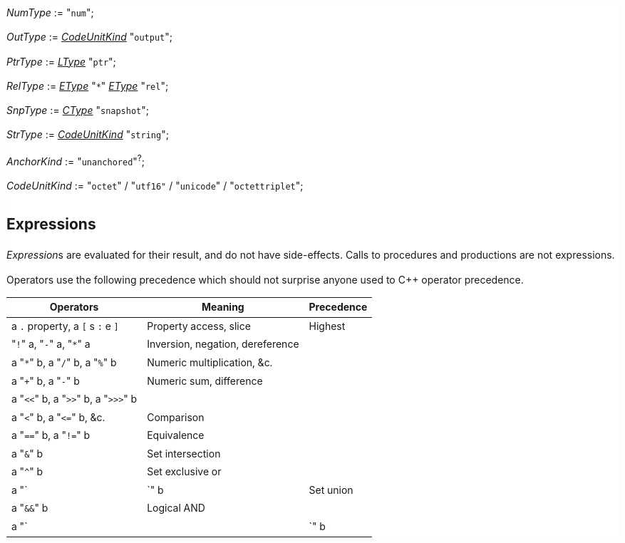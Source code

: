 <a name="NumType"></a>
*NumType* := "`num`";

<a name="OutType"></a>
*OutType* := [*CodeUnitKind*](grammar.md#CodeUnitKind) "`output`";

<a name="PtrType"></a>
*PtrType* := [*LType*](grammar.md#LType) "`ptr`";

<a name="RelType"></a>
*RelType* := [*EType*](grammar.md#EType) "`*`" [*EType*](grammar.md#EType) "`rel`";

<a name="SnpType"></a>
*SnpType* := [*CType*](grammar.md#CType) "`snapshot`";

<a name="StrType"></a>
*StrType* := [*CodeUnitKind*](grammar.md#CodeUnitKind) "`string`";

<a name="AnchorKind"></a>
*AnchorKind* := "`unanchored`"<sup>?</sup>;

<a name="CodeUnitKind"></a>
*CodeUnitKind* := "`octet`" / "`utf16"` / "`unicode`" / "`octettriplet`";


## Expressions

*Expression*s are evaluated for their result, and do not have side-effects.
Calls to procedures and productions are not expressions.

Operators use the following precedence which should not surprise anyone
used to C++ operator precedence.

| Operators | Meaning | Precedence |
| --------- | ------- | ---------- |
| a `.` property, a `[` s `:` e `]` | Property access, slice | Highest |
| "`!`" a, "`-`" a, "`*`" a | Inversion, negation, dereference | |
| a "`*`" b, a "`/`" b, a "`%`" b | Numeric multiplication, &c. | |
| a "`+`" b, a "`-`" b | Numeric sum, difference |
| a "`<<`" b, a "`>>`" b, a "`>>>`" b
| a "`<`" b, a "`<=`" b, &c. | Comparison | |
| a "`==`" b, a "`!=`" b | Equivalence |
| a "`&`" b | Set intersection | |
| a "`^`" b | Set exclusive or | |
| a "`|`" b | Set union | |
| a "`&&`" b | Logical AND | |
| a "`||`" b | Logical OR | Lowest |
